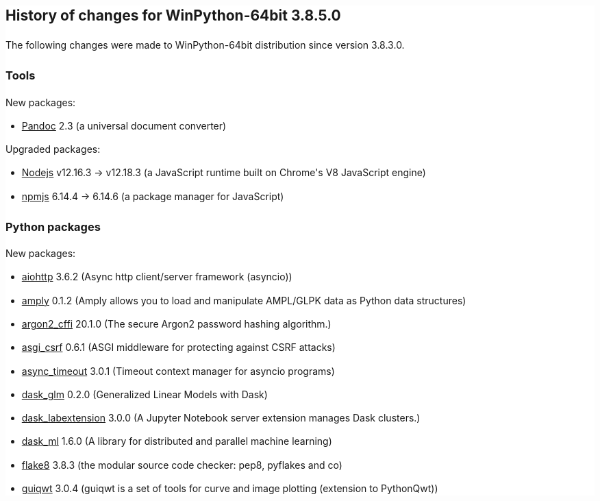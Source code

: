 ﻿## History of changes for WinPython-64bit 3.8.5.0



The following changes were made to WinPython-64bit distribution since version 3.8.3.0.



### Tools



New packages:



  * [Pandoc](https://pandoc.org/) 2.3 (a universal document converter)



Upgraded packages:



  * [Nodejs](https://nodejs.org) v12.16.3 → v12.18.3 (a JavaScript runtime built on Chrome's V8 JavaScript engine)

  * [npmjs](https://www.npmjs.com/) 6.14.4 → 6.14.6 (a package manager for JavaScript)



### Python packages



New packages:



  * [aiohttp](https://pypi.org/project/aiohttp) 3.6.2 (Async http client/server framework (asyncio))

  * [amply](https://pypi.org/project/amply) 0.1.2 (Amply allows you to load and manipulate AMPL/GLPK data as Python data structures)

  * [argon2_cffi](https://pypi.org/project/argon2_cffi) 20.1.0 (The secure Argon2 password hashing algorithm.)

  * [asgi_csrf](https://pypi.org/project/asgi_csrf) 0.6.1 (ASGI middleware for protecting against CSRF attacks)

  * [async_timeout](https://pypi.org/project/async_timeout) 3.0.1 (Timeout context manager for asyncio programs)

  * [dask_glm](https://pypi.org/project/dask_glm) 0.2.0 (Generalized Linear Models with Dask)

  * [dask_labextension](https://pypi.org/project/dask_labextension) 3.0.0 (A Jupyter Notebook server extension manages Dask clusters.)

  * [dask_ml](https://pypi.org/project/dask_ml) 1.6.0 (A library for distributed and parallel machine learning)

  * [flake8](https://pypi.org/project/flake8) 3.8.3 (the modular source code checker: pep8, pyflakes and co)

  * [guiqwt](https://pypi.org/project/guiqwt) 3.0.4 (guiqwt is a set of tools for curve and image plotting (extension to PythonQwt))
